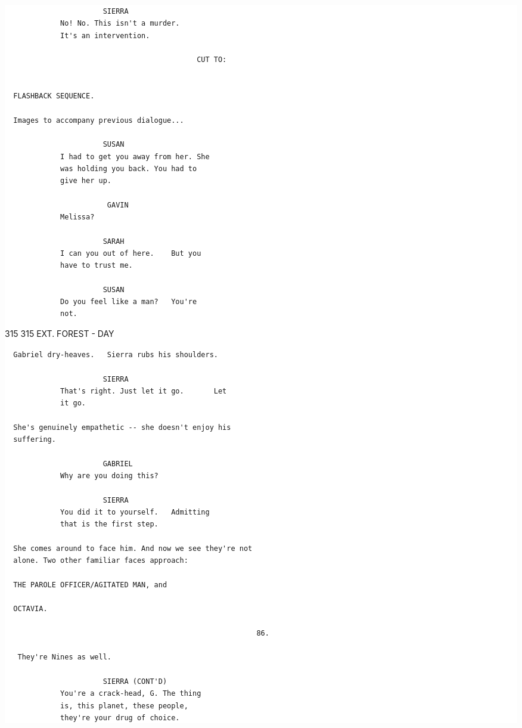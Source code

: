                            SIERRA
                 No! No. This isn't a murder.
                 It's an intervention.

                                                 CUT TO:


      FLASHBACK SEQUENCE.

      Images to accompany previous dialogue...

                           SUSAN
                 I had to get you away from her. She
                 was holding you back. You had to
                 give her up.

                            GAVIN
                 Melissa?

                           SARAH
                 I can you out of here.    But you
                 have to trust me.

                           SUSAN
                 Do you feel like a man?   You're
                 not.


315                                                                315
      EXT.   FOREST - DAY

      Gabriel dry-heaves.   Sierra rubs his shoulders.

                           SIERRA
                 That's right. Just let it go.       Let
                 it go.

      She's genuinely empathetic -- she doesn't enjoy his
      suffering.

                           GABRIEL
                 Why are you doing this?

                           SIERRA
                 You did it to yourself.   Admitting
                 that is the first step.

      She comes around to face him. And now we see they're not
      alone. Two other familiar faces approach:

      THE PAROLE OFFICER/AGITATED MAN, and

      OCTAVIA.

                                                               86.

       They're Nines as well.

                           SIERRA (CONT'D)
                 You're a crack-head, G. The thing
                 is, this planet, these people,
                 they're your drug of choice.
